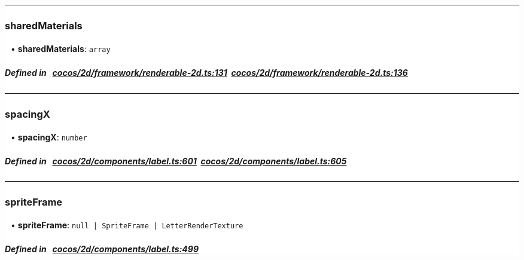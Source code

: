 
___


### sharedMaterials
<div style="margin-left: 10px;">




•  **sharedMaterials**:
 ``array`` 
</div>

##### Defined in &nbsp;   [cocos/2d/framework/renderable-2d.ts:131](https://github.com/cocos-creator/engine/blob/c7bf6b8a9/cocos/2d/framework/renderable-2d.ts#L131)&nbsp;   [cocos/2d/framework/renderable-2d.ts:136](https://github.com/cocos-creator/engine/blob/c7bf6b8a9/cocos/2d/framework/renderable-2d.ts#L136)&nbsp;


___


### spacingX
<div style="margin-left: 10px;">




•  **spacingX**:
 ``number`` 
</div>

##### Defined in &nbsp;   [cocos/2d/components/label.ts:601](https://github.com/cocos-creator/engine/blob/c7bf6b8a9/cocos/2d/components/label.ts#L601)&nbsp;   [cocos/2d/components/label.ts:605](https://github.com/cocos-creator/engine/blob/c7bf6b8a9/cocos/2d/components/label.ts#L605)&nbsp;


___


### spriteFrame
<div style="margin-left: 10px;">




•  **spriteFrame**:
 ``null | SpriteFrame | LetterRenderTexture`` 
</div>

##### Defined in &nbsp;   [cocos/2d/components/label.ts:499](https://github.com/cocos-creator/engine/blob/c7bf6b8a9/cocos/2d/components/label.ts#L499)&nbsp;

